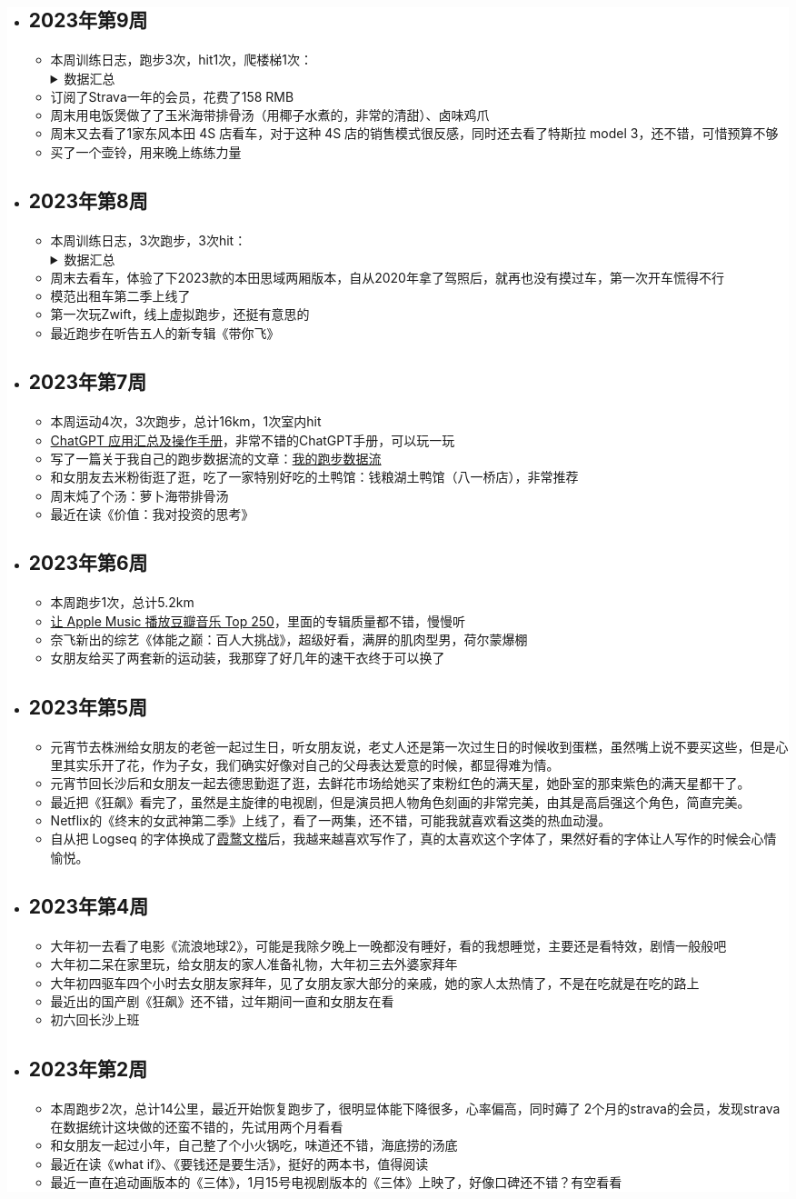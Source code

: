 - ## 2023年第9周
	- 本周训练日志，跑步3次，hit1次，爬楼梯1次：<details><summary>数据汇总</summary>
		- ![](https://raw.githubusercontent.com/superleeyom/blog/main/img/202303061028280.png)
	- 订阅了Strava一年的会员，花费了158 RMB
	- 周末用电饭煲做了了玉米海带排骨汤（用椰子水煮的，非常的清甜）、卤味鸡爪
	- 周末又去看了1家东风本田 4S 店看车，对于这种 4S 店的销售模式很反感，同时还去看了特斯拉 model 3，还不错，可惜预算不够
	- 买了一个壶铃，用来晚上练练力量

- ## 2023年第8周  
	- 本周训练日志，3次跑步，3次hit：<details><summary>数据汇总</summary>  
		- ![](https://raw.githubusercontent.com/superleeyom/blog/main/img/202302270955561.png)
	- 周末去看车，体验了下2023款的本田思域两厢版本，自从2020年拿了驾照后，就再也没有摸过车，第一次开车慌得不行  
	- 模范出租车第二季上线了  
	- 第一次玩Zwift，线上虚拟跑步，还挺有意思的  
	- 最近跑步在听告五人的新专辑《带你飞》  

- ## 2023年第7周  
	- 本周运动4次，3次跑步，总计16km，1次室内hit  
	- [ChatGPT 应用汇总及操作手册](https://www.mojidoc.com/05z7y-dd5pa7hu3zfmhnbngoeztyqcnq-00b)，非常不错的ChatGPT手册，可以玩一玩  
	- 写了一篇关于我自己的跑步数据流的文章：[我的跑步数据流](https://github.com/superleeyom/blog/issues/54)  
	- 和女朋友去米粉街逛了逛，吃了一家特别好吃的土鸭馆：钱粮湖土鸭馆（八一桥店），非常推荐  
	- 周末炖了个汤：萝卜海带排骨汤  
	- 最近在读《价值：我对投资的思考》  

- ## 2023年第6周  
	- 本周跑步1次，总计5.2km  
	- [让 Apple Music 播放豆瓣音乐 Top 250](https://blog.alswl.com/2023/02/douban-music-top-250-in-apple-music/)，里面的专辑质量都不错，慢慢听  
	- 奈飞新出的综艺《体能之巅：百人大挑战》，超级好看，满屏的肌肉型男，荷尔蒙爆棚  
	- 女朋友给买了两套新的运动装，我那穿了好几年的速干衣终于可以换了  

- ## 2023年第5周  
	- 元宵节去株洲给女朋友的老爸一起过生日，听女朋友说，老丈人还是第一次过生日的时候收到蛋糕，虽然嘴上说不要买这些，但是心里其实乐开了花，作为子女，我们确实好像对自己的父母表达爱意的时候，都显得难为情。  
	- 元宵节回长沙后和女朋友一起去德思勤逛了逛，去鲜花市场给她买了束粉红色的满天星，她卧室的那束紫色的满天星都干了。  
	- 最近把《狂飙》看完了，虽然是主旋律的电视剧，但是演员把人物角色刻画的非常完美，由其是高启强这个角色，简直完美。  
	- Netflix的《终末的女武神第二季》上线了，看了一两集，还不错，可能我就喜欢看这类的热血动漫。  
	- 自从把 Logseq 的字体换成了[霞鹜文楷](https://github.com/lxgw/LxgwWenKai)后，我越来越喜欢写作了，真的太喜欢这个字体了，果然好看的字体让人写作的时候会心情愉悦。  

- ## 2023年第4周  
	- 大年初一去看了电影《流浪地球2》，可能是我除夕晚上一晚都没有睡好，看的我想睡觉，主要还是看特效，剧情一般般吧  
	- 大年初二呆在家里玩，给女朋友的家人准备礼物，大年初三去外婆家拜年  
	- 大年初四驱车四个小时去女朋友家拜年，见了女朋友家大部分的亲戚，她的家人太热情了，不是在吃就是在吃的路上  
	- 最近出的国产剧《狂飙》还不错，过年期间一直和女朋友在看  
	- 初六回长沙上班  

- ## 2023年第2周  
	- 本周跑步2次，总计14公里，最近开始恢复跑步了，很明显体能下降很多，心率偏高，同时薅了 2个月的strava的会员，发现strava在数据统计这块做的还蛮不错的，先试用两个月看看  
	- 和女朋友一起过小年，自己整了个小火锅吃，味道还不错，海底捞的汤底  
	- 最近在读《what if》、《要钱还是要生活》，挺好的两本书，值得阅读  
	- 最近一直在追动画版本的《三体》，1月15号电视剧版本的《三体》上映了，好像口碑还不错？有空看看  
